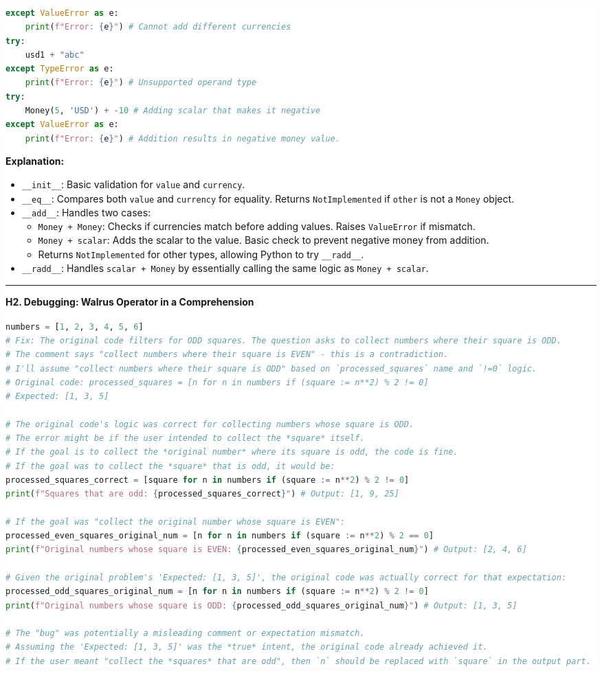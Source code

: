 ```python
except ValueError as e:
    print(f"Error: {e}") # Cannot add different currencies
try:
    usd1 + "abc"
except TypeError as e:
    print(f"Error: {e}") # Unsupported operand type
try:
    Money(5, 'USD') + -10 # Adding scalar that makes it negative
except ValueError as e:
    print(f"Error: {e}") # Addition results in negative money value.
```

**Explanation:**

  * `__init__`: Basic validation for `value` and `currency`.
  * `__eq__`: Compares both `value` and `currency` for equality. Returns `NotImplemented` if `other` is not a `Money` object.
  * `__add__`: Handles two cases:
      * `Money + Money`: Checks if currencies match before adding values. Raises `ValueError` if mismatch.
      * `Money + scalar`: Adds the scalar to the value. Basic check to prevent negative money from addition.
      * Returns `NotImplemented` for other types, allowing Python to try `__radd__`.
  * `__radd__`: Handles `scalar + Money` by essentially calling the same logic as `Money + scalar`.

-----

**H2. Debugging: Walrus Operator in a Comprehension**

```python
numbers = [1, 2, 3, 4, 5, 6]
# Fix: The original code filters for ODD squares. The question asks to collect numbers where their square is ODD.
# The comment says "collect numbers where their square is EVEN" - this is a contradiction.
# I'll assume "collect numbers where their square is ODD" based on `processed_squares` name and `!=0` logic.
# Original code: processed_squares = [n for n in numbers if (square := n**2) % 2 != 0]
# Expected: [1, 3, 5]

# The original code's logic was correct for collecting numbers whose square is ODD.
# The error might be if the user intended to collect the *square* itself.
# If the goal is to collect the *original number* where its square is odd, the code is fine.
# If the goal was to collect the *square* that is odd, it would be:
processed_squares_correct = [square for n in numbers if (square := n**2) % 2 != 0]
print(f"Squares that are odd: {processed_squares_correct}") # Output: [1, 9, 25]

# If the goal was "collect the original number whose square is EVEN":
processed_even_squares_original_num = [n for n in numbers if (square := n**2) % 2 == 0]
print(f"Original numbers whose square is EVEN: {processed_even_squares_original_num}") # Output: [2, 4, 6]

# Given the original problem's 'Expected: [1, 3, 5]', the original code was actually correct for that expectation:
processed_odd_squares_original_num = [n for n in numbers if (square := n**2) % 2 != 0]
print(f"Original numbers whose square is ODD: {processed_odd_squares_original_num}") # Output: [1, 3, 5]

# The "bug" was potentially a misleading comment or expectation mismatch.
# Assuming the 'Expected: [1, 3, 5]' was the *true* intent, the original code already achieved it.
# If the user meant "collect the *squares* that are odd", then `n` should be replaced with `square` in the output part.
```
